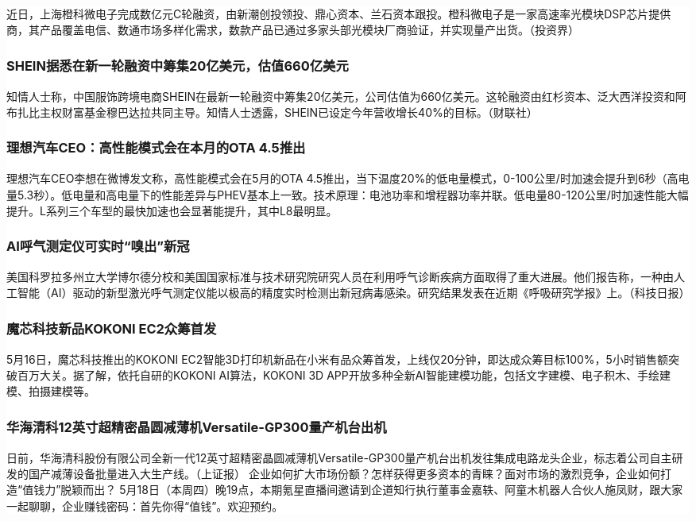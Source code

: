 近日，上海橙科微电子完成数亿元C轮融资，由新潮创投领投、鼎心资本、兰石资本跟投。橙科微电子是一家高速率光模块DSP芯片提供商，其产品覆盖电信、数通市场多样化需求，数款产品已通过多家头部光模块厂商验证，并实现量产出货。（投资界）
### SHEIN据悉在新一轮融资中筹集20亿美元，估值660亿美元
知情人士称，中国服饰跨境电商SHEIN在最新一轮融资中筹集20亿美元，公司估值为660亿美元。这轮融资由红杉资本、泛大西洋投资和阿布扎比主权财富基金穆巴达拉共同主导。知情人士透露，SHEIN已设定今年营收增长40%的目标。（财联社）
### 理想汽车CEO：高性能模式会在本月的OTA 4.5推出
理想汽车CEO李想在微博发文称，高性能模式会在5月的OTA 4.5推出，当下温度20%的低电量模式，0-100公里/时加速会提升到6秒（高电量5.3秒）。低电量和高电量下的性能差异与PHEV基本上一致。技术原理：电池功率和增程器功率并联。低电量80-120公里/时加速性能大幅提升。L系列三个车型的最快加速也会显著能提升，其中L8最明显。
### AI呼气测定仪可实时“嗅出”新冠
美国科罗拉多州立大学博尔德分校和美国国家标准与技术研究院研究人员在利用呼气诊断疾病方面取得了重大进展。他们报告称，一种由人工智能（AI）驱动的新型激光呼气测定仪能以极高的精度实时检测出新冠病毒感染。研究结果发表在近期《呼吸研究学报》上。（科技日报）
### 魔芯科技新品KOKONI EC2众筹首发
5月16日，魔芯科技推出的KOKONI EC2智能3D打印机新品在小米有品众筹首发，上线仅20分钟，即达成众筹目标100%，5小时销售额突破百万大关。据了解，依托自研的KOKONI AI算法，KOKONI 3D APP开放多种全新AI智能建模功能，包括文字建模、电子积木、手绘建模、拍摄建模等。
### 华海清科12英寸超精密晶圆减薄机Versatile-GP300量产机台出机
日前，华海清科股份有限公司全新一代12英寸超精密晶圆减薄机Versatile-GP300量产机台出机发往集成电路龙头企业，标志着公司自主研发的国产减薄设备批量进入大生产线。（上证报）
企业如何扩大市场份额？怎样获得更多资本的青睐？面对市场的激烈竞争，企业如何打造“值钱力”脱颖而出？
5月18日（本周四）晚19点，本期氪星直播间邀请到企道知行执行董事金嘉轶、阿童木机器人合伙人施凤财，跟大家一起聊聊，企业赚钱密码：首先你得“值钱”。欢迎预约。

